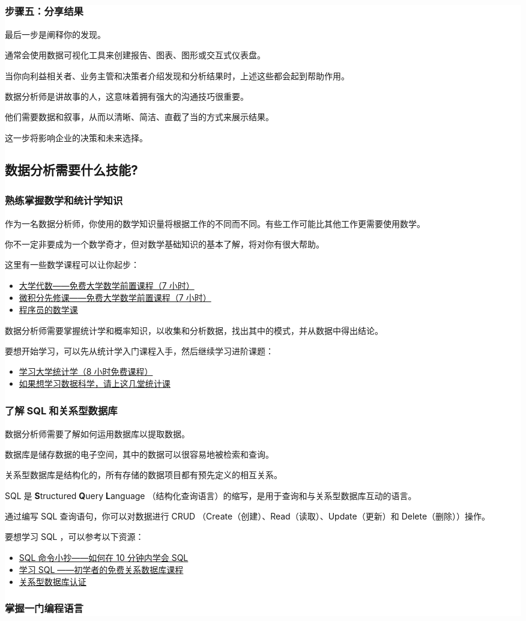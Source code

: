 ### 步骤五：分享结果

最后一步是阐释你的发现。

通常会使用数据可视化工具来创建报告、图表、图形或交互式仪表盘。

当你向利益相关者、业务主管和决策者介绍发现和分析结果时，上述这些都会起到帮助作用。

数据分析师是讲故事的人，这意味着拥有强大的沟通技巧很重要。

他们需要数据和叙事，从而以清晰、简洁、直截了当的方式来展示结果。

这一步将影响企业的决策和未来选择。

## 数据分析需要什么技能?

### 熟练掌握数学和统计学知识

作为一名数据分析师，你使用的数学知识量将根据工作的不同而不同。有些工作可能比其他工作更需要使用数学。

你不一定非要成为一个数学奇才，但对数学基础知识的基本了解，将对你有很大帮助。

这里有一些数学课程可以让你起步：

-   [大学代数——免费大学数学前置课程（7 小时）](https://www.freecodecamp.org/news/learn-algebra-to-improve-your-programming-skills/)
-   [微积分先修课——免费大学数学前置课程（7 小时）](https://www.freecodecamp.org/news/precalculus-learn-college-math-prerequisites-with-this-free-5-hour-course/)
-   [程序员的数学课](https://www.freecodecamp.org/news/maths-for-programmers/)

数据分析师需要掌握统计学和概率知识，以收集和分析数据，找出其中的模式，并从数据中得出结论。

要想开始学习，可以先从统计学入门课程入手，然后继续学习进阶课题：

-   [学习大学统计学（8 小时免费课程）](https://www.freecodecamp.org/news/free-statistics-course/)
-   [如果想学习数据科学，请上这几堂统计课](https://www.freecodecamp.org/news/if-you-want-to-learn-data-science-take-a-few-of-these-statistics-classes-9bbabab098b9#.esdiw8wnk)

### 了解 SQL 和关系型数据库

数据分析师需要了解如何运用数据库以提取数据。

数据库是储存数据的电子空间，其中的数据可以很容易地被检索和查询。

关系型数据库是结构化的，所有存储的数据项目都有预先定义的相互关系。

SQL 是 **S**tructured **Q**uery **L**anguage （结构化查询语言）的缩写，是用于查询和与关系型数据库互动的语言。

通过编写 SQL 查询语句，你可以对数据进行 CRUD （Create（创建）、Read（读取）、Update（更新）和 Delete（删除））操作。

要想学习 SQL ，可以参考以下资源：

-   [SQL 命令小抄——如何在 10 分钟内学会 SQL](https://www.freecodecamp.org/news/learn-sql-in-10-minutes/)
-   [学习 SQL ——初学者的免费关系数据库课程](https://www.freecodecamp.org/news/learn-sql-free-relational-database-courses-for-beginners/)
-   [关系型数据库认证](https://www.freecodecamp.org/learn/relational-database/)

### 掌握一门编程语言
